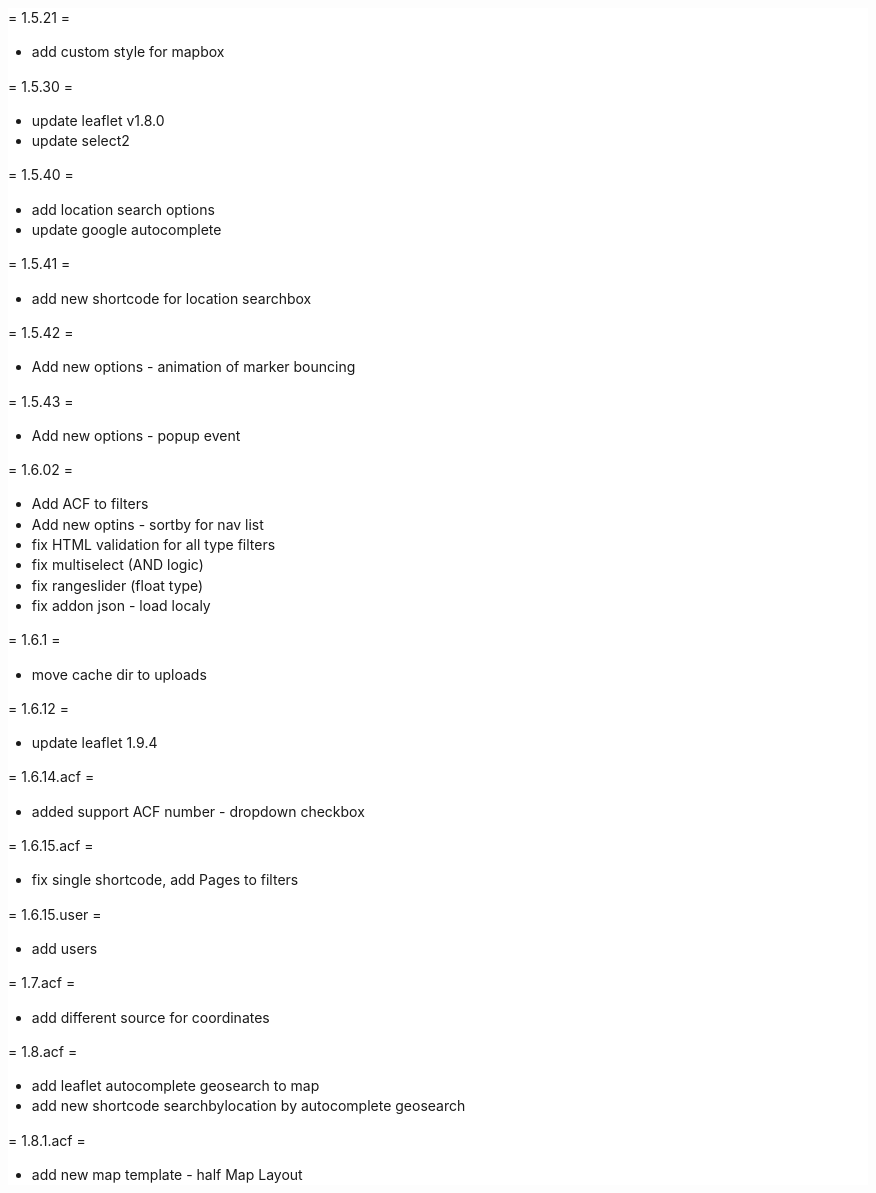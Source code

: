 = 1.5.21 =
* add custom style for mapbox

= 1.5.30 =
* update leaflet v1.8.0 
* update select2

= 1.5.40 =
* add location search options
* update google autocomplete

= 1.5.41 =
* add new shortcode for location searchbox

= 1.5.42 =
* Add new options - animation of marker bouncing

= 1.5.43 =
* Add new options - popup event

= 1.6.02 =
* Add ACF to filters
* Add new optins - sortby for nav list
* fix HTML validation for all type filters
* fix multiselect (AND logic)
* fix rangeslider (float type)
* fix addon json - load localy

= 1.6.1 =
* move cache dir to uploads

= 1.6.12 =
* update leaflet 1.9.4

= 1.6.14.acf = 
* added support ACF number - dropdown checkbox

= 1.6.15.acf =
* fix single shortcode, add Pages to filters

= 1.6.15.user =
* add users

= 1.7.acf = 
* add different source for coordinates

= 1.8.acf = 
* add leaflet autocomplete geosearch to map
* add new shortcode searchbylocation by autocomplete geosearch

= 1.8.1.acf = 
* add new map template - half Map Layout


